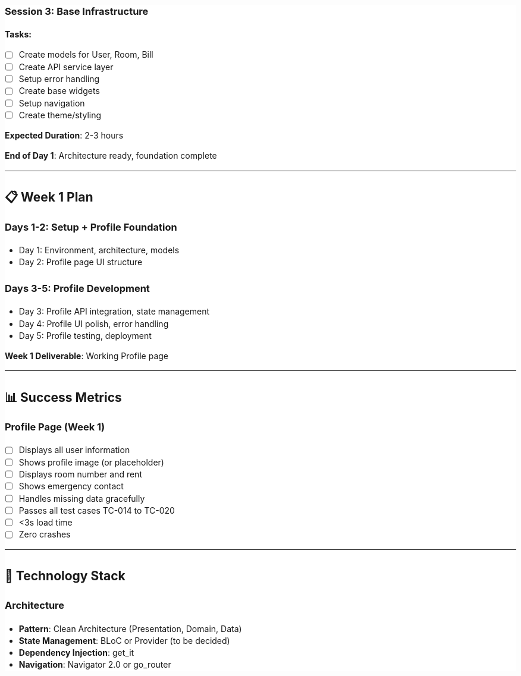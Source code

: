 ### **Session 3: Base Infrastructure**

**Tasks:**
- [ ] Create models for User, Room, Bill
- [ ] Create API service layer
- [ ] Setup error handling
- [ ] Create base widgets
- [ ] Setup navigation
- [ ] Create theme/styling

**Expected Duration**: 2-3 hours

**End of Day 1**: Architecture ready, foundation complete

---

## 📋 **Week 1 Plan**

### **Days 1-2: Setup + Profile Foundation**
- Day 1: Environment, architecture, models
- Day 2: Profile page UI structure

### **Days 3-5: Profile Development**
- Day 3: Profile API integration, state management
- Day 4: Profile UI polish, error handling
- Day 5: Profile testing, deployment

**Week 1 Deliverable**: Working Profile page

---

## 📊 **Success Metrics**

### **Profile Page (Week 1)**
- [ ] Displays all user information
- [ ] Shows profile image (or placeholder)
- [ ] Displays room number and rent
- [ ] Shows emergency contact
- [ ] Handles missing data gracefully
- [ ] Passes all test cases TC-014 to TC-020
- [ ] <3s load time
- [ ] Zero crashes

---

## 🔧 **Technology Stack**

### **Architecture**
- **Pattern**: Clean Architecture (Presentation, Domain, Data)
- **State Management**: BLoC or Provider (to be decided)
- **Dependency Injection**: get_it
- **Navigation**: Navigator 2.0 or go_router

